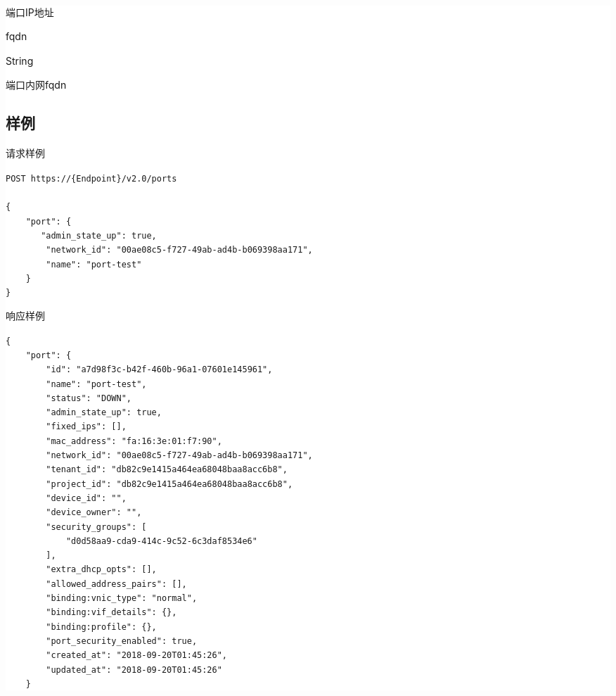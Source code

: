<td class="cellrowborder" valign="top" width="33.33333333333333%" headers="mcps1.2.4.1.3 "><p id="vpc_port01_0006_p1060417536175"><a name="vpc_port01_0006_p1060417536175"></a><a name="vpc_port01_0006_p1060417536175"></a>端口IP地址</p>
</td>
</tr>
<tr id="vpc_port01_0006_row1860435321719"><td class="cellrowborder" valign="top" width="33.33333333333333%" headers="mcps1.2.4.1.1 "><p id="vpc_port01_0006_p760425311178"><a name="vpc_port01_0006_p760425311178"></a><a name="vpc_port01_0006_p760425311178"></a>fqdn</p>
</td>
<td class="cellrowborder" valign="top" width="33.33333333333333%" headers="mcps1.2.4.1.2 "><p id="vpc_port01_0006_p1960465391715"><a name="vpc_port01_0006_p1960465391715"></a><a name="vpc_port01_0006_p1960465391715"></a>String</p>
</td>
<td class="cellrowborder" valign="top" width="33.33333333333333%" headers="mcps1.2.4.1.3 "><p id="vpc_port01_0006_p1860485318172"><a name="vpc_port01_0006_p1860485318172"></a><a name="vpc_port01_0006_p1860485318172"></a>端口内网fqdn</p>
</td>
</tr>
</tbody>
</table>

## 样例<a name="zh-cn_topic_0062207340_section65590400"></a>

请求样例

```
POST https://{Endpoint}/v2.0/ports

{
    "port": {
       "admin_state_up": true,
        "network_id": "00ae08c5-f727-49ab-ad4b-b069398aa171",
        "name": "port-test"
    }
}
```

响应样例

```
{
    "port": {
        "id": "a7d98f3c-b42f-460b-96a1-07601e145961",
        "name": "port-test",
        "status": "DOWN",
        "admin_state_up": true,
        "fixed_ips": [],
        "mac_address": "fa:16:3e:01:f7:90",
        "network_id": "00ae08c5-f727-49ab-ad4b-b069398aa171",
        "tenant_id": "db82c9e1415a464ea68048baa8acc6b8",
        "project_id": "db82c9e1415a464ea68048baa8acc6b8",
        "device_id": "",
        "device_owner": "",
        "security_groups": [
            "d0d58aa9-cda9-414c-9c52-6c3daf8534e6"
        ],
        "extra_dhcp_opts": [],
        "allowed_address_pairs": [],
        "binding:vnic_type": "normal",
        "binding:vif_details": {},
        "binding:profile": {},
        "port_security_enabled": true,
        "created_at": "2018-09-20T01:45:26",
        "updated_at": "2018-09-20T01:45:26"
    }
```